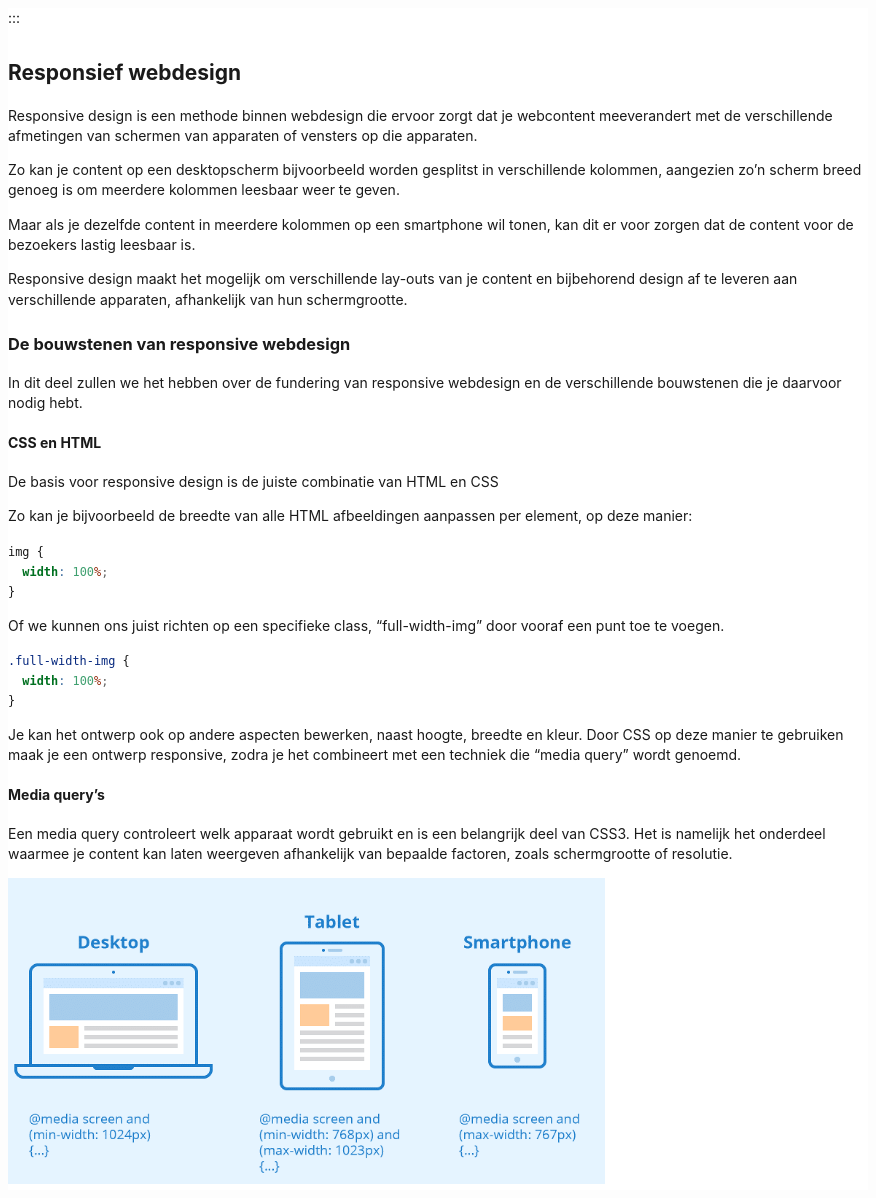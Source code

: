 :::


## Responsief webdesign

Responsive design is een methode binnen webdesign die ervoor zorgt dat je webcontent meeverandert met de verschillende afmetingen van schermen van apparaten of vensters op die apparaten.

Zo kan je content op een desktopscherm bijvoorbeeld worden gesplitst in verschillende kolommen, aangezien zo’n scherm breed genoeg is om meerdere kolommen leesbaar weer te geven.

Maar als je dezelfde content in meerdere kolommen op een smartphone wil tonen, kan dit er voor zorgen dat de content voor de bezoekers lastig leesbaar is.

Responsive design maakt het mogelijk om verschillende lay-outs van je content en bijbehorend design af te leveren aan verschillende apparaten, afhankelijk van hun schermgrootte.

### De bouwstenen van responsive webdesign

In dit deel zullen we het hebben over de fundering van responsive webdesign en de verschillende bouwstenen die je daarvoor nodig hebt.

#### CSS en HTML

De basis voor responsive design is de juiste combinatie van HTML en CSS

Zo kan je bijvoorbeeld de breedte van alle HTML afbeeldingen aanpassen per element, op deze manier:

```css
img {
  width: 100%;
}
```

Of we kunnen ons juist richten op een specifieke class, “full-width-img” door vooraf een punt toe te voegen.

```css
.full-width-img {
  width: 100%;
}
```

Je kan het ontwerp ook op andere aspecten bewerken, naast hoogte, breedte en kleur. Door CSS op deze manier te gebruiken maak je een ontwerp responsive, zodra je het combineert met een techniek die “media query” wordt genoemd.

#### Media query’s

Een media query controleert welk apparaat wordt gebruikt en is een belangrijk deel van CSS3. Het is namelijk het onderdeel waarmee je content kan laten weergeven afhankelijk van bepaalde factoren, zoals schermgrootte of resolutie.

![download](./images/afbeelding5.png)